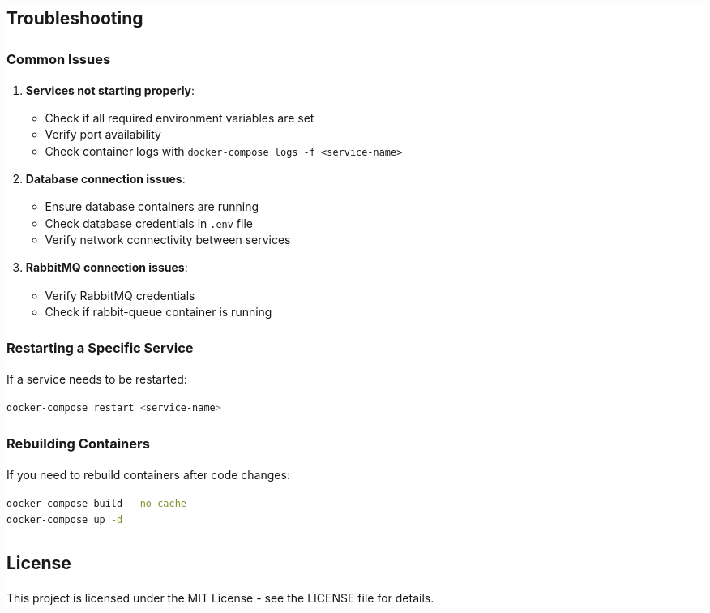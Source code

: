
## Troubleshooting

### Common Issues

1.  **Services not starting properly**:
    
    -   Check if all required environment variables are set
    -   Verify port availability
    -   Check container logs with `docker-compose logs -f <service-name>`
2.  **Database connection issues**:
    
    -   Ensure database containers are running
    -   Check database credentials in `.env` file
    -   Verify network connectivity between services
3.  **RabbitMQ connection issues**:
    
    -   Verify RabbitMQ credentials
    -   Check if rabbit-queue container is running

### Restarting a Specific Service

If a service needs to be restarted:

```bash
docker-compose restart <service-name>

```

### Rebuilding Containers

If you need to rebuild containers after code changes:

```bash
docker-compose build --no-cache
docker-compose up -d

```

## License

This project is licensed under the MIT License - see the LICENSE file for details.